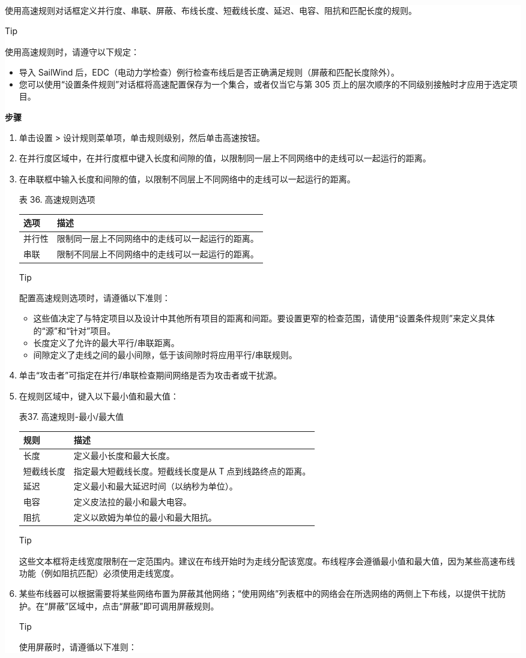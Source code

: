 使用高速规则对话框定义并行度、串联、屏蔽、布线长度、短截线长度、延迟、电容、阻抗和匹配长度的规则。

> [!TIP]
>
> 使用高速规则时，请遵守以下规定：
>
> - 导入 SailWind 后，EDC（电动力学检查）例行检查布线后是否正确满足规则（屏蔽和匹配长度除外）。
> - 您可以使用“设置条件规则”对话框将高速配置保存为一个集合，或者仅当它与第 305 页上的层次顺序的不同级别接触时才应用于选定项目。

**步骤**

1. 单击设置 > 设计规则菜单项，单击规则级别，然后单击高速按钮。
2. 在并行度区域中，在并行度框中键入长度和间隙的值，以限制同一层上不同网络中的走线可以一起运行的距离。
3. 在串联框中输入长度和间隙的值，以限制不同层上不同网络中的走线可以一起运行的距离。

   表 36. 高速规则选项

   | 选项 | 描述 |
   | --- | --- |
   | 并行性 | 限制同一层上不同网络中的走线可以一起运行的距离。 |
   | 串联 | 限制不同层上不同网络中的走线可以一起运行的距离。 |

   > [!TIP]
   >
   > 配置高速规则选项时，请遵循以下准则：
   >
   > - 这些值决定了与特定项目以及设计中其他所有项目的距离和间距。要设置更窄的检查范围，请使用“设置条件规则”来定义具体的“源”和“针对”项目。
   > - 长度定义了允许的最大平行/串联距离。
   > - 间隙定义了走线之间的最小间隙，低于该间隙时将应用平行/串联规则。

4. 单击“攻击者”可指定在并行/串联检查期间网络是否为攻击者或干扰源。
5. 在规则区域中，键入以下最小值和最大值：

    表37. 高速规则-最小/最大值
    
    | 规则 | 描述 |
    | --- | --- |
    | 长度 | 定义最小长度和最大长度。 |
    | 短截线长度 | 指定最大短截线长度。短截线长度是从 T 点到线路终点的距离。 |
    | 延迟 | 定义最小和最大延迟时间（以纳秒为单位）。 |
    | 电容 | 定义皮法拉的最小和最大电容。 |
    | 阻抗 | 定义以欧姆为单位的最小和最大阻抗。 |

    > [!TIP]
    > 
    >这些文本框将走线宽度限制在一定范围内。建议在布线开始时为走线分配该宽度。布线程序会遵循最小值和最大值，因为某些高速布线功能（例如阻抗匹配）必须使用走线宽度。

6. 某些布线器可以根据需要将某些网络布置为屏蔽其他网络；“使用网络”列表框中的网络会在所选网络的两侧上下布线，以提供干扰防护。在“屏蔽”区域中，点击“屏蔽”即可调用屏蔽规则。

    > [!TIP]
    > 
    > 使用屏蔽时，请遵循以下准则：
    